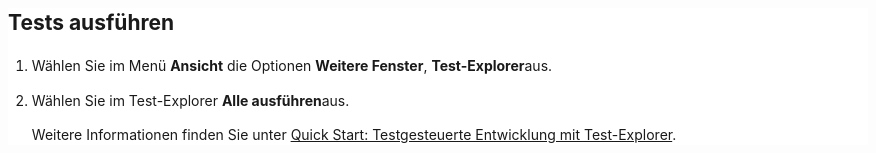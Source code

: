 ## <a name="run-the-tests"></a>Tests ausführen  
  
1. Wählen Sie im Menü **Ansicht** die Optionen **Weitere Fenster**, **Test-Explorer**aus.  
  
2. Wählen Sie im Test-Explorer **Alle ausführen**aus.  
  
   Weitere Informationen finden Sie unter [Quick Start: Testgesteuerte Entwicklung mit Test-Explorer](../test/quick-start-test-driven-development-with-test-explorer.md).
